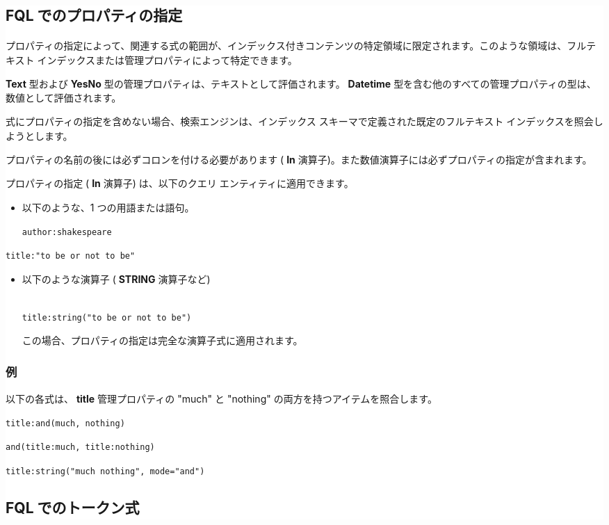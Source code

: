     
    

## FQL でのプロパティの指定
<a name="property_specification"> </a>

プロパティの指定によって、関連する式の範囲が、インデックス付きコンテンツの特定領域に限定されます。このような領域は、フルテキスト インデックスまたは管理プロパティによって特定できます。 
  
    
    
 **Text** 型および **YesNo** 型の管理プロパティは、テキストとして評価されます。 **Datetime** 型を含む他のすべての管理プロパティの型は、数値として評価されます。
  
    
    
式にプロパティの指定を含めない場合、検索エンジンは、インデックス スキーマで定義された既定のフルテキスト インデックスを照会しようとします。
  
    
    
プロパティの名前の後には必ずコロンを付ける必要があります ( **In** 演算子)。また数値演算子には必ずプロパティの指定が含まれます。
  
    
    
プロパティの指定 ( **In** 演算子) は、以下のクエリ エンティティに適用できます。
  
    
    

- 以下のような、1 つの用語または語句。
    
     `author:shakespeare`
  
    
    
 `title:"to be or not to be"`
    
  
- 以下のような演算子 ( **STRING** 演算子など)
    
  ```
  
  title:string("to be or not to be")
  ```


    この場合、プロパティの指定は完全な演算子式に適用されます。
    
  

### 例

以下の各式は、 **title** 管理プロパティの "much" と "nothing" の両方を持つアイテムを照合します。
  
    
    
 `title:and(much, nothing)`
  
    
    
 `and(title:much, title:nothing)`
  
    
    
 `title:string("much nothing", mode="and")`
  
    
    

## FQL でのトークン式
<a name="token_expressions"> </a>
